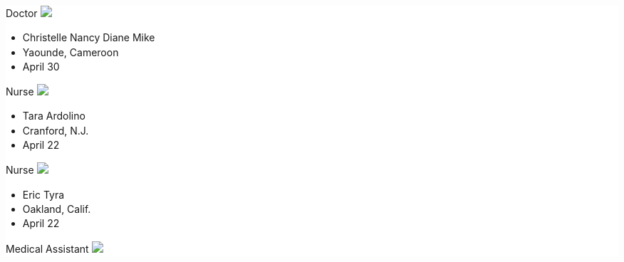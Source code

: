 </div>

[](#item-christelle-nancy-diane-mike)

<div class="img-wrap">

<span class="g-hover-title">Doctor</span>
![](https://static01.nyt.com/packages/flash/multimedia/ICONS/transparent.png)

</div>

<div class="g-text-wrap">

  - <span>Christelle Nancy Diane Mike</span>
  - Yaounde, Cameroon
  - April 30

</div>

[](#item-tara-ardolino)

<div class="img-wrap">

<span class="g-hover-title">Nurse</span>
![](https://static01.nyt.com/packages/flash/multimedia/ICONS/transparent.png)

</div>

<div class="g-text-wrap">

  - <span>Tara Ardolino</span>
  - Cranford, N.J.
  - April 22

</div>

[](#item-eric-tyra)

<div class="img-wrap">

<span class="g-hover-title">Nurse</span>
![](https://static01.nyt.com/packages/flash/multimedia/ICONS/transparent.png)

</div>

<div class="g-text-wrap">

  - <span>Eric Tyra</span>
  - Oakland, Calif.
  - April 22

</div>

[](#item-yolanda-mozdzen)

<div class="img-wrap">

<span class="g-hover-title">Medical Assistant</span>
![](https://static01.nyt.com/packages/flash/multimedia/ICONS/transparent.png)
